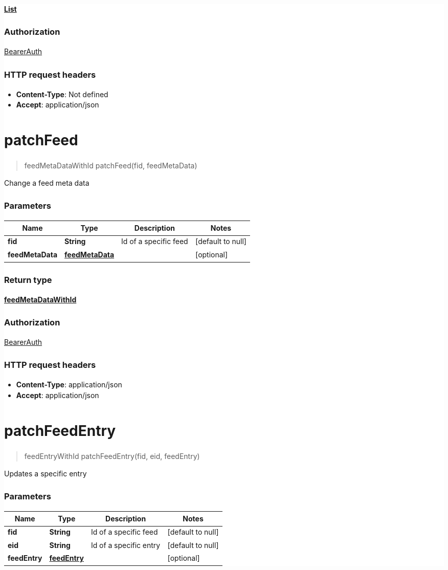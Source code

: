 [**List**](../Models/feedMetaDataWithId.md)

### Authorization

[BearerAuth](../README.md#BearerAuth)

### HTTP request headers

- **Content-Type**: Not defined
- **Accept**: application/json

<a name="patchFeed"></a>
# **patchFeed**
> feedMetaDataWithId patchFeed(fid, feedMetaData)

Change a feed meta data

### Parameters

|Name | Type | Description  | Notes |
|------------- | ------------- | ------------- | -------------|
| **fid** | **String**| Id of a specific feed | [default to null] |
| **feedMetaData** | [**feedMetaData**](../Models/feedMetaData.md)|  | [optional] |

### Return type

[**feedMetaDataWithId**](../Models/feedMetaDataWithId.md)

### Authorization

[BearerAuth](../README.md#BearerAuth)

### HTTP request headers

- **Content-Type**: application/json
- **Accept**: application/json

<a name="patchFeedEntry"></a>
# **patchFeedEntry**
> feedEntryWithId patchFeedEntry(fid, eid, feedEntry)

Updates a specific entry

### Parameters

|Name | Type | Description  | Notes |
|------------- | ------------- | ------------- | -------------|
| **fid** | **String**| Id of a specific feed | [default to null] |
| **eid** | **String**| Id of a specific entry | [default to null] |
| **feedEntry** | [**feedEntry**](../Models/feedEntry.md)|  | [optional] |
